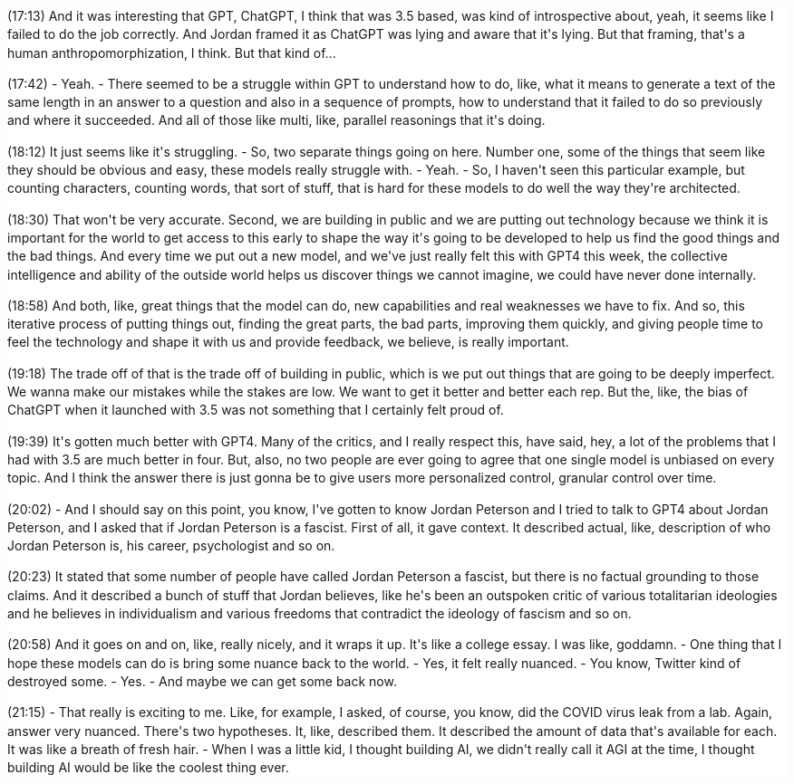 (17:13) And it was interesting that GPT, ChatGPT, I think that was 3.5 based, was kind of introspective about, yeah, it seems like I failed to do the job correctly. And Jordan framed it as ChatGPT was lying and aware that it's lying. But that framing, that's a human anthropomorphization, I think. But that kind of...

(17:42) - Yeah. - There seemed to be a struggle within GPT to understand how to do, like, what it means to generate a text of the same length in an answer to a question and also in a sequence of prompts, how to understand that it failed to do so previously and where it succeeded. And all of those like multi, like, parallel reasonings that it's doing.

(18:12) It just seems like it's struggling. - So, two separate things going on here. Number one, some of the things that seem like they should be obvious and easy, these models really struggle with. - Yeah. - So, I haven't seen this particular example, but counting characters, counting words, that sort of stuff, that is hard for these models to do well the way they're architected.

(18:30) That won't be very accurate. Second, we are building in public and we are putting out technology because we think it is important for the world to get access to this early to shape the way it's going to be developed to help us find the good things and the bad things. And every time we put out a new model, and we've just really felt this with GPT4 this week, the collective intelligence and ability of the outside world helps us discover things we cannot imagine, we could have never done internally.

(18:58) And both, like, great things that the model can do, new capabilities and real weaknesses we have to fix. And so, this iterative process of putting things out, finding the great parts, the bad parts, improving them quickly, and giving people time to feel the technology and shape it with us and provide feedback, we believe, is really important.

(19:18) The trade off of that is the trade off of building in public, which is we put out things that are going to be deeply imperfect. We wanna make our mistakes while the stakes are low. We want to get it better and better each rep. But the, like, the bias of ChatGPT when it launched with 3.5 was not something that I certainly felt proud of.

(19:39) It's gotten much better with GPT4. Many of the critics, and I really respect this, have said, hey, a lot of the problems that I had with 3.5 are much better in four. But, also, no two people are ever going to agree that one single model is unbiased on every topic. And I think the answer there is just gonna be to give users more personalized control, granular control over time.

(20:02) - And I should say on this point, you know, I've gotten to know Jordan Peterson and I tried to talk to GPT4 about Jordan Peterson, and I asked that if Jordan Peterson is a fascist. First of all, it gave context. It described actual, like, description of who Jordan Peterson is, his career, psychologist and so on.

(20:23) It stated that some number of people have called Jordan Peterson a fascist, but there is no factual grounding to those claims. And it described a bunch of stuff that Jordan believes, like he's been an outspoken critic of various totalitarian ideologies and he believes in individualism and various freedoms that contradict the ideology of fascism and so on.

(20:58) And it goes on and on, like, really nicely, and it wraps it up. It's like a college essay. I was like, goddamn. - One thing that I hope these models can do is bring some nuance back to the world. - Yes, it felt really nuanced. - You know, Twitter kind of destroyed some. - Yes. - And maybe we can get some back now.

(21:15) - That really is exciting to me. Like, for example, I asked, of course, you know, did the COVID virus leak from a lab. Again, answer very nuanced. There's two hypotheses. It, like, described them. It described the amount of data that's available for each. It was like a breath of fresh hair. - When I was a little kid, I thought building AI, we didn't really call it AGI at the time, I thought building AI would be like the coolest thing ever.
